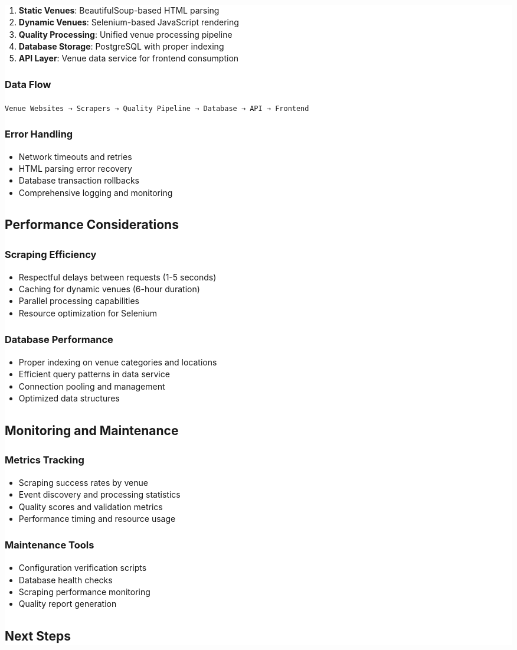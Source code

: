 1. **Static Venues**: BeautifulSoup-based HTML parsing
2. **Dynamic Venues**: Selenium-based JavaScript rendering
3. **Quality Processing**: Unified venue processing pipeline
4. **Database Storage**: PostgreSQL with proper indexing
5. **API Layer**: Venue data service for frontend consumption

### Data Flow

```
Venue Websites → Scrapers → Quality Pipeline → Database → API → Frontend
```

### Error Handling

- Network timeouts and retries
- HTML parsing error recovery
- Database transaction rollbacks
- Comprehensive logging and monitoring

## Performance Considerations

### Scraping Efficiency

- Respectful delays between requests (1-5 seconds)
- Caching for dynamic venues (6-hour duration)
- Parallel processing capabilities
- Resource optimization for Selenium

### Database Performance

- Proper indexing on venue categories and locations
- Efficient query patterns in data service
- Connection pooling and management
- Optimized data structures

## Monitoring and Maintenance

### Metrics Tracking

- Scraping success rates by venue
- Event discovery and processing statistics
- Quality scores and validation metrics
- Performance timing and resource usage

### Maintenance Tools

- Configuration verification scripts
- Database health checks
- Scraping performance monitoring
- Quality report generation

## Next Steps
